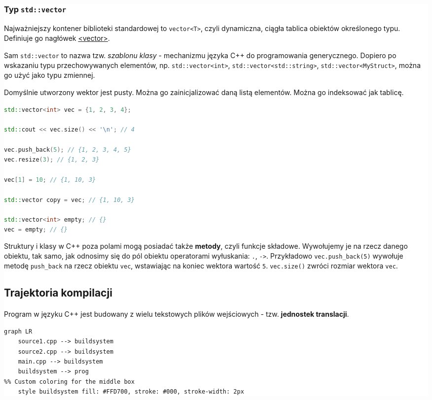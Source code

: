 ### Typ `std::vector`

Najważniejszy kontener biblioteki standardowej to `vector<T>`, czyli dynamiczna, ciągła tablica obiektów określonego
typu.
Definiuje go nagłówek [\<vector\>](https://en.cppreference.com/w/cpp/header/vector).

Sam `std::vector` to nazwa tzw. _szablonu klasy_ - mechanizmu języka C++ do programowania generycznego.
Dopiero po wskazaniu typu przechowywanych elementów, np. `std::vector<int>`, `std::vector<std::string>`,
`std::vector<MyStruct>`,
można go użyć jako typu zmiennej.

Domyślnie utworzony wektor jest pusty. Można go zainicjalizować daną listą elementów. Można go indeksować jak tablicę.

```cpp
std::vector<int> vec = {1, 2, 3, 4};

std::cout << vec.size() << '\n'; // 4

vec.push_back(5); // {1, 2, 3, 4, 5}
vec.resize(3); // {1, 2, 3}

vec[1] = 10; // {1, 10, 3}

std::vector copy = vec; // {1, 10, 3}

std::vector<int> empty; // {}
vec = empty; // {}
```

Struktury i klasy w C++ poza polami mogą posiadać także **metody**, czyli funkcje składowe.
Wywołujemy je na rzecz danego obiektu, tak samo, jak odnosimy się do pól obiektu operatorami wyłuskania: `.`, `->`.
Przykładowo `vec.push_back(5)` wywołuje metodę `push_back` na rzecz obiektu `vec`, wstawiając na koniec wektora wartość
`5`.
`vec.size()` zwróci rozmiar wektora `vec`.

## Trajektoria kompilacji

Program w języku C++ jest budowany z wielu tekstowych plików wejściowych - tzw. **jednostek translacji**.

```mermaid
graph LR
    source1.cpp --> buildsystem
    source2.cpp --> buildsystem
    main.cpp --> buildsystem
    buildsystem --> prog
%% Custom coloring for the middle box
    style buildsystem fill: #FFD700, stroke: #000, stroke-width: 2px
```
